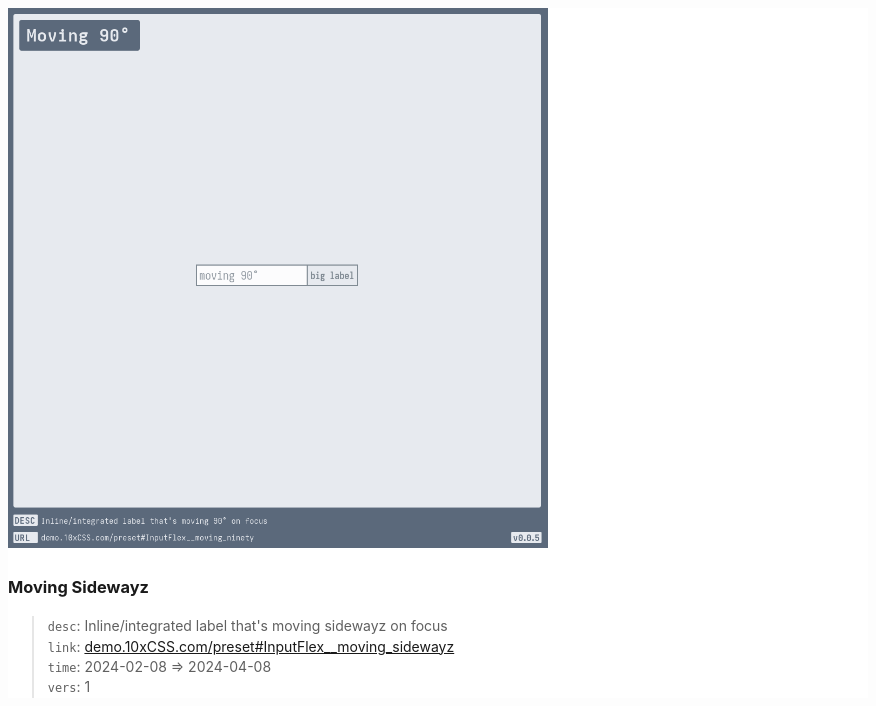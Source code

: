<img src="./assets/InputFlex__moving_ninety.png" alt="Inline/integrated label that's moving 90° on focus" title="Moving 90°" width="540" />


### Moving Sidewayz
> `desc`: Inline/integrated label that's moving sidewayz on focus <br/>
> `link`: [demo.10xCSS.com/preset#InputFlex__moving_sidewayz](https://demo.10xCSS.com/dashboard/presets?cid=InputFlex&uid=InputFlex__moving_sidewayz) <br/>
> `time`: 2024-02-08 ⇒ 2024-04-08 <br/>
> `vers`: 1 <br/>

